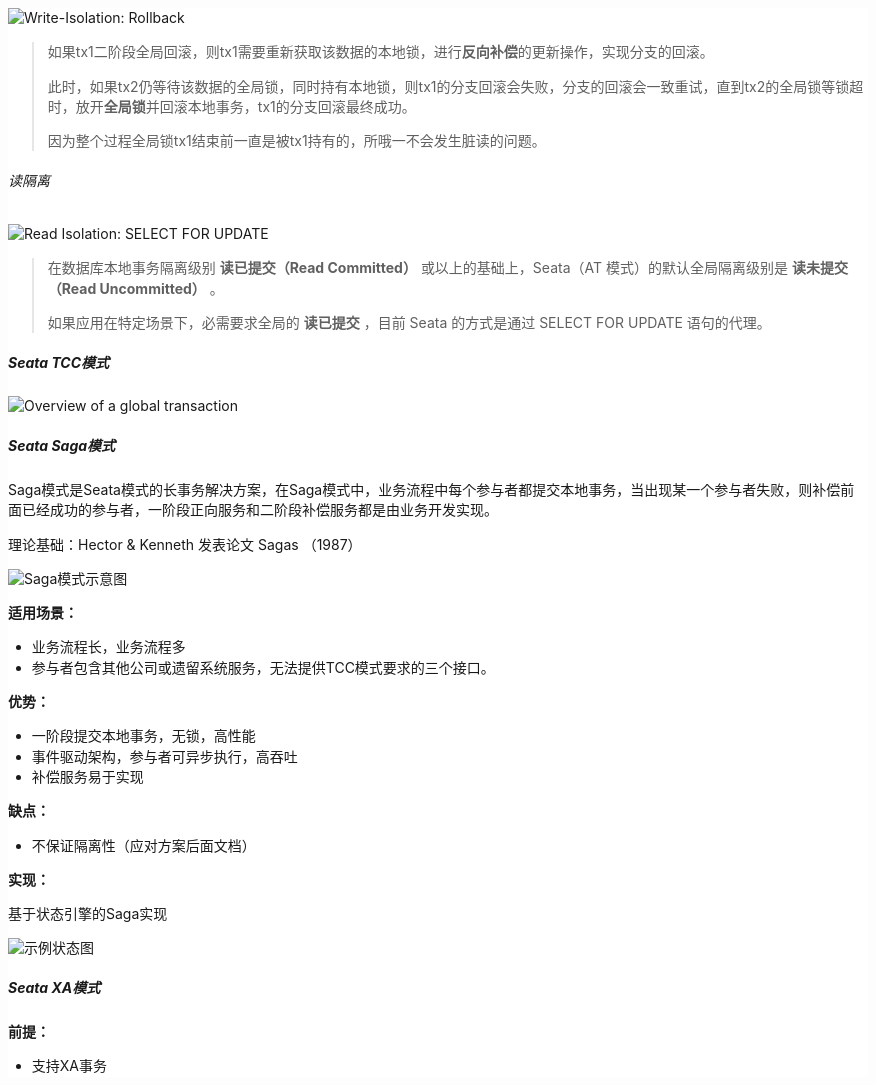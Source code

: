 ![Write-Isolation: Rollback](http://seata.io/img/seata_at-2.png)

> 如果tx1二阶段全局回滚，则tx1需要重新获取该数据的本地锁，进行**反向补偿**的更新操作，实现分支的回滚。
>
> 此时，如果tx2仍等待该数据的全局锁，同时持有本地锁，则tx1的分支回滚会失败，分支的回滚会一致重试，直到tx2的全局锁等锁超时，放开**全局锁**并回滚本地事务，tx1的分支回滚最终成功。
>
> 因为整个过程全局锁tx1结束前一直是被tx1持有的，所哦一不会发生脏读的问题。

###### 读隔离

![Read Isolation: SELECT FOR UPDATE](http://seata.io/img/seata_at-3.png)

> 在数据库本地事务隔离级别 **读已提交（Read Committed）** 或以上的基础上，Seata（AT 模式）的默认全局隔离级别是 **读未提交（Read Uncommitted）** 。
>
> 如果应用在特定场景下，必需要求全局的 **读已提交** ，目前 Seata 的方式是通过 SELECT FOR UPDATE 语句的代理。

##### Seata TCC模式

![Overview of a global transaction](http://seata.io/img/seata_tcc-1.png)



##### Seata Saga模式

Saga模式是Seata模式的长事务解决方案，在Saga模式中，业务流程中每个参与者都提交本地事务，当出现某一个参与者失败，则补偿前面已经成功的参与者，一阶段正向服务和二阶段补偿服务都是由业务开发实现。

理论基础：Hector & Kenneth 发表论⽂ Sagas （1987）

![Saga模式示意图](https://img.alicdn.com/tfs/TB1Y2kuw7T2gK0jSZFkXXcIQFXa-445-444.png)

**适用场景：**

* 业务流程长，业务流程多
* 参与者包含其他公司或遗留系统服务，无法提供TCC模式要求的三个接口。

**优势：**

* 一阶段提交本地事务，无锁，高性能
* 事件驱动架构，参与者可异步执行，高吞吐
* 补偿服务易于实现

**缺点：**

* 不保证隔离性（应对方案后面文档）

**实现：**

基于状态引擎的Saga实现

![示例状态图](http://seata.io/img/saga/demo_statelang.png?raw=true)

##### Seata XA模式

**前提：**

* 支持XA事务
